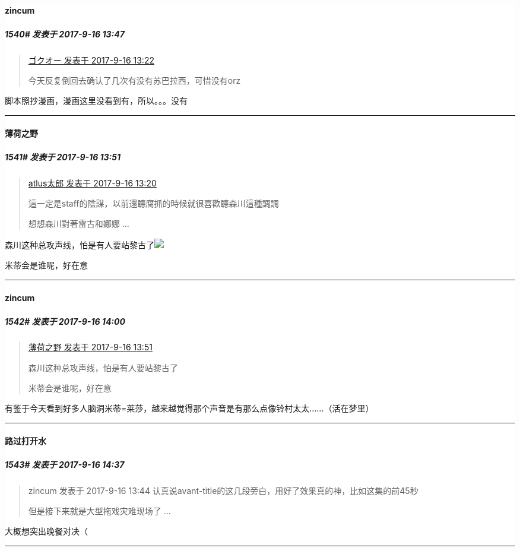 ####  zincum  
##### 1540#       发表于 2017-9-16 13:47


<blockquote><a href="httphttps://bbs.saraba1st.com/2b/forum.php?mod=redirect&amp;goto=findpost&amp;pid=37216429&amp;ptid=1528127" target="_blank">ゴクオー 发表于 2017-9-16 13:22</a>

今天反复倒回去确认了几次有没有苏巴拉西，可惜没有orz</blockquote>
脚本照抄漫画，漫画这里没看到有，所以。。。没有


-----

####  薄荷之野  
##### 1541#       发表于 2017-9-16 13:51


<blockquote><a href="httphttps://bbs.saraba1st.com/2b/forum.php?mod=redirect&amp;goto=findpost&amp;pid=37216399&amp;ptid=1528127" target="_blank">atlus太郎 发表于 2017-9-16 13:20</a>

這一定是staff的陰謀，以前還聼腐抓的時候就很喜歡聼森川這種調調

想想森川對著雷古和娜娜 ...</blockquote>
森川这种总攻声线，怕是有人要站黎古了<img src="https://static.saraba1st.com/image/smiley/face2017/009.gif" referrerpolicy="no-referrer">


米蒂会是谁呢，好在意


-----

####  zincum  
##### 1542#       发表于 2017-9-16 14:00


<blockquote><a href="httphttps://bbs.saraba1st.com/2b/forum.php?mod=redirect&amp;goto=findpost&amp;pid=37216653&amp;ptid=1528127" target="_blank">薄荷之野 发表于 2017-9-16 13:51</a>

森川这种总攻声线，怕是有人要站黎古了


米蒂会是谁呢，好在意</blockquote>
有鉴于今天看到好多人脑洞米蒂=莱莎，越来越觉得那个声音是有那么点像铃村太太……（活在梦里）


-----

####  路过打开水  
##### 1543#       发表于 2017-9-16 14:37


<blockquote>zincum 发表于 2017-9-16 13:44
认真说avant-title的这几段旁白，用好了效果真的神，比如这集的前45秒


但是接下来就是大型拖戏灾难现场了 ...</blockquote>
大概想突出晚餐对决（


-----
